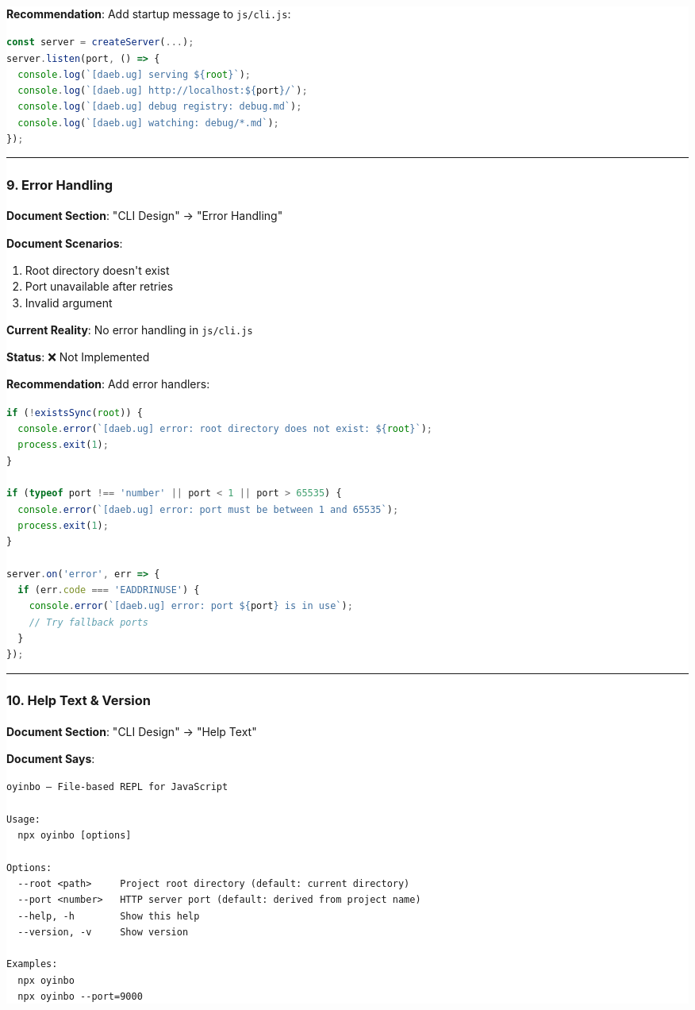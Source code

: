 **Recommendation**: Add startup message to `js/cli.js`:
```javascript
const server = createServer(...);
server.listen(port, () => {
  console.log(`[daeb.ug] serving ${root}`);
  console.log(`[daeb.ug] http://localhost:${port}/`);
  console.log(`[daeb.ug] debug registry: debug.md`);
  console.log(`[daeb.ug] watching: debug/*.md`);
});
```

---

### 9. Error Handling

**Document Section**: "CLI Design" → "Error Handling"

**Document Scenarios**:
1. Root directory doesn't exist
2. Port unavailable after retries
3. Invalid argument

**Current Reality**: No error handling in `js/cli.js`

**Status**: ❌ Not Implemented

**Recommendation**: Add error handlers:
```javascript
if (!existsSync(root)) {
  console.error(`[daeb.ug] error: root directory does not exist: ${root}`);
  process.exit(1);
}

if (typeof port !== 'number' || port < 1 || port > 65535) {
  console.error(`[daeb.ug] error: port must be between 1 and 65535`);
  process.exit(1);
}

server.on('error', err => {
  if (err.code === 'EADDRINUSE') {
    console.error(`[daeb.ug] error: port ${port} is in use`);
    // Try fallback ports
  }
});
```

---

### 10. Help Text & Version

**Document Section**: "CLI Design" → "Help Text"

**Document Says**:
```
oyinbo — File-based REPL for JavaScript

Usage:
  npx oyinbo [options]

Options:
  --root <path>     Project root directory (default: current directory)
  --port <number>   HTTP server port (default: derived from project name)
  --help, -h        Show this help
  --version, -v     Show version

Examples:
  npx oyinbo
  npx oyinbo --port=9000
```